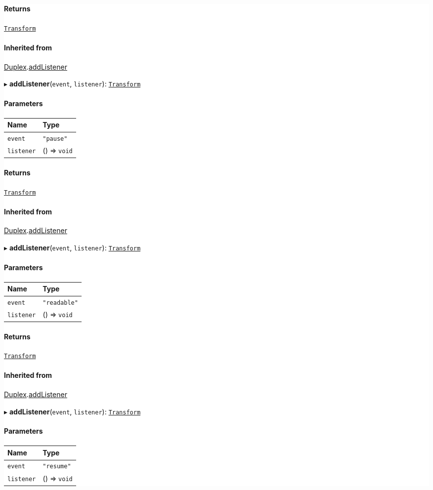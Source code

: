 #### Returns

[`Transform`](https://oven-sh.github.io/bun-types/classes/stream_.Transform.md)

#### Inherited from

[Duplex](https://oven-sh.github.io/bun-types/classes/stream_.Duplex.md).[addListener](https://oven-sh.github.io/bun-types/classes/stream_.Duplex.md#addlistener)

▸ **addListener**(`event`, `listener`): [`Transform`](https://oven-sh.github.io/bun-types/classes/stream_.Transform.md)

#### Parameters

| Name | Type |
| :------ | :------ |
| `event` | ``"pause"`` |
| `listener` | () => `void` |

#### Returns

[`Transform`](https://oven-sh.github.io/bun-types/classes/stream_.Transform.md)

#### Inherited from

[Duplex](https://oven-sh.github.io/bun-types/classes/stream_.Duplex.md).[addListener](https://oven-sh.github.io/bun-types/classes/stream_.Duplex.md#addlistener)

▸ **addListener**(`event`, `listener`): [`Transform`](https://oven-sh.github.io/bun-types/classes/stream_.Transform.md)

#### Parameters

| Name | Type |
| :------ | :------ |
| `event` | ``"readable"`` |
| `listener` | () => `void` |

#### Returns

[`Transform`](https://oven-sh.github.io/bun-types/classes/stream_.Transform.md)

#### Inherited from

[Duplex](https://oven-sh.github.io/bun-types/classes/stream_.Duplex.md).[addListener](https://oven-sh.github.io/bun-types/classes/stream_.Duplex.md#addlistener)

▸ **addListener**(`event`, `listener`): [`Transform`](https://oven-sh.github.io/bun-types/classes/stream_.Transform.md)

#### Parameters

| Name | Type |
| :------ | :------ |
| `event` | ``"resume"`` |
| `listener` | () => `void` |
